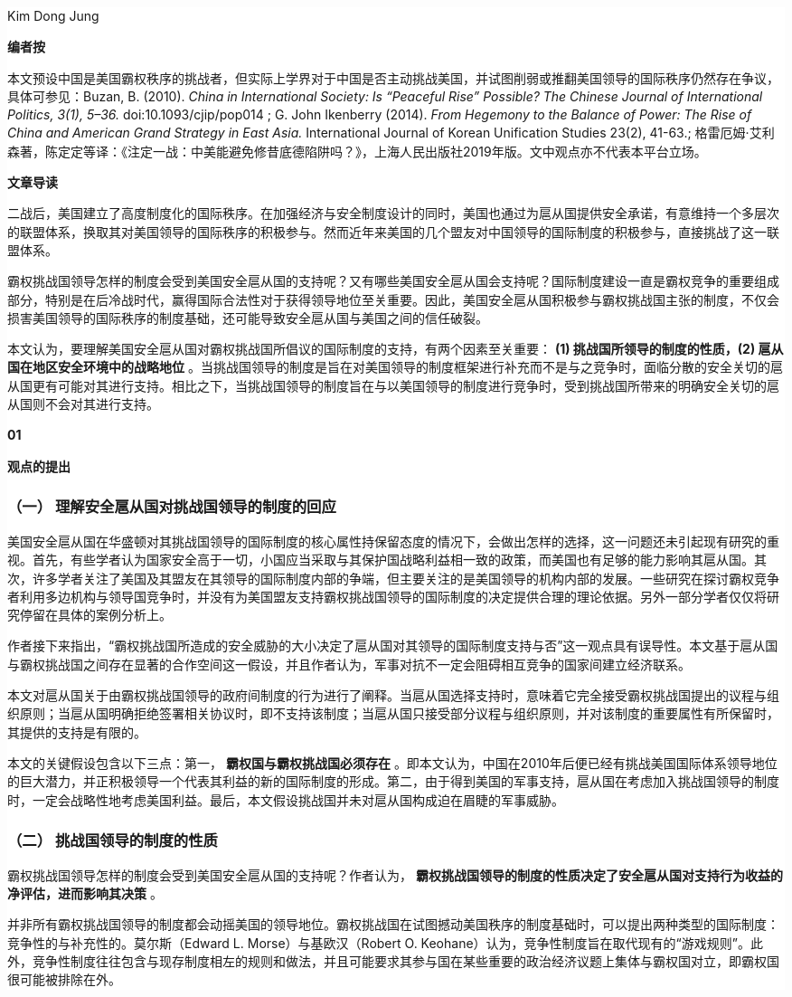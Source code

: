 Kim Dong Jung

  

 **编者按**

本文预设中国是美国霸权秩序的挑战者，但实际上学界对于中国是否主动挑战美国，并试图削弱或推翻美国领导的国际秩序仍然存在争议，具体可参见：Buzan, B.
(2010). _China in International Society: Is “Peaceful Rise” Possible? The
Chinese Journal of International Politics, 3(1), 5–36._
doi:10.1093/cjip/pop014 ; G. John Ikenberry (2014). _From Hegemony to the
Balance of Power: The Rise of China and American Grand Strategy in East Asia._
International Journal of Korean Unification Studies 23(2), 41-63.;
格雷厄姆·艾利森著，陈定定等译：《注定一战：中美能避免修昔底德陷阱吗？》，上海人民出版社2019年版。文中观点亦不代表本平台立场。

  

 **文章导读**

二战后，美国建立了高度制度化的国际秩序。在加强经济与安全制度设计的同时，美国也通过为扈从国提供安全承诺，有意维持一个多层次的联盟体系，换取其对美国领导的国际秩序的积极参与。然而近年来美国的几个盟友对中国领导的国际制度的积极参与，直接挑战了这一联盟体系。

霸权挑战国领导怎样的制度会受到美国安全扈从国的支持呢？又有哪些美国安全扈从国会支持呢？国际制度建设一直是霸权竞争的重要组成部分，特别是在后冷战时代，赢得国际合法性对于获得领导地位至关重要。因此，美国安全扈从国积极参与霸权挑战国主张的制度，不仅会损害美国领导的国际秩序的制度基础，还可能导致安全扈从国与美国之间的信任破裂。

本文认为，要理解美国安全扈从国对霸权挑战国所倡议的国际制度的支持，有两个因素至关重要： **(1) 挑战国所领导的制度的性质，(2)
扈从国在地区安全环境中的战略地位**
。当挑战国领导的制度是旨在对美国领导的制度框架进行补充而不是与之竞争时，面临分散的安全关切的扈从国更有可能对其进行支持。相比之下，当挑战国领导的制度旨在与以美国领导的制度进行竞争时，受到挑战国所带来的明确安全关切的扈从国则不会对其进行支持。

  

 **01**

 **观点的提出**

###  （一） **理解安全扈从国对挑战国领导的制度的回应**

美国安全扈从国在华盛顿对其挑战国领导的国际制度的核心属性持保留态度的情况下，会做出怎样的选择，这一问题还未引起现有研究的重视。首先，有些学者认为国家安全高于一切，小国应当采取与其保护国战略利益相一致的政策，而美国也有足够的能力影响其扈从国。其次，许多学者关注了美国及其盟友在其领导的国际制度内部的争端，但主要关注的是美国领导的机构内部的发展。一些研究在探讨霸权竞争者利用多边机构与领导国竞争时，并没有为美国盟友支持霸权挑战国领导的国际制度的决定提供合理的理论依据。另外一部分学者仅仅将研究停留在具体的案例分析上。

作者接下来指出，“霸权挑战国所造成的安全威胁的大小决定了扈从国对其领导的国际制度支持与否”这一观点具有误导性。本文基于扈从国与霸权挑战国之间存在显著的合作空间这一假设，并且作者认为，军事对抗不一定会阻碍相互竞争的国家间建立经济联系。

本文对扈从国关于由霸权挑战国领导的政府间制度的行为进行了阐释。当扈从国选择支持时，意味着它完全接受霸权挑战国提出的议程与组织原则；当扈从国明确拒绝签署相关协议时，即不支持该制度；当扈从国只接受部分议程与组织原则，并对该制度的重要属性有所保留时，其提供的支持是有限的。

本文的关键假设包含以下三点：第一， **霸权国与霸权挑战国必须存在**
。即本文认为，中国在2010年后便已经有挑战美国国际体系领导地位的巨大潜力，并正积极领导一个代表其利益的新的国际制度的形成。第二，由于得到美国的军事支持，扈从国在考虑加入挑战国领导的制度时，一定会战略性地考虑美国利益。最后，本文假设挑战国并未对扈从国构成迫在眉睫的军事威胁。

### （二） **挑战国领导的制度的性质**

霸权挑战国领导怎样的制度会受到美国安全扈从国的支持呢？作者认为， **霸权挑战国领导的制度的性质决定了安全扈从国对支持行为收益的净评估，进而影响其决策**
。

并非所有霸权挑战国领导的制度都会动摇美国的领导地位。霸权挑战国在试图撼动美国秩序的制度基础时，可以提出两种类型的国际制度：竞争性的与补充性的。莫尔斯（Edward
L. Morse）与基欧汉（Robert O.
Keohane）认为，竞争性制度旨在取代现有的“游戏规则”。此外，竞争性制度往往包含与现存制度相左的规则和做法，并且可能要求其参与国在某些重要的政治经济议题上集体与霸权国对立，即霸权国很可能被排除在外。
